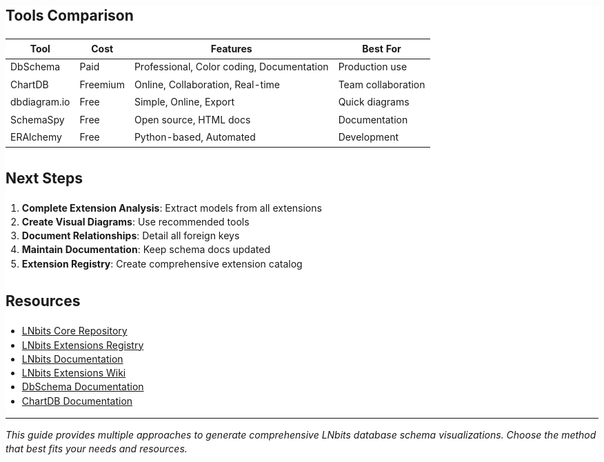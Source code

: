 ## Tools Comparison

| Tool | Cost | Features | Best For |
|------|------|----------|----------|
| DbSchema | Paid | Professional, Color coding, Documentation | Production use |
| ChartDB | Freemium | Online, Collaboration, Real-time | Team collaboration |
| dbdiagram.io | Free | Simple, Online, Export | Quick diagrams |
| SchemaSpy | Free | Open source, HTML docs | Documentation |
| ERAlchemy | Free | Python-based, Automated | Development |

## Next Steps

1. **Complete Extension Analysis**: Extract models from all extensions
2. **Create Visual Diagrams**: Use recommended tools
3. **Document Relationships**: Detail all foreign keys
4. **Maintain Documentation**: Keep schema docs updated
5. **Extension Registry**: Create comprehensive extension catalog

## Resources

- [LNbits Core Repository](https://github.com/lnbits/lnbits)
- [LNbits Extensions Registry](https://github.com/lnbits/lnbits-extensions)
- [LNbits Documentation](https://docs.lnbits.org/)
- [LNbits Extensions Wiki](https://github.com/lnbits/lnbits/wiki/LNbits-Extensions)
- [DbSchema Documentation](https://www.dbschema.com/documentation/)
- [ChartDB Documentation](https://chartdb.io/docs/)

---

*This guide provides multiple approaches to generate comprehensive LNbits database schema visualizations. Choose the method that best fits your needs and resources.*
